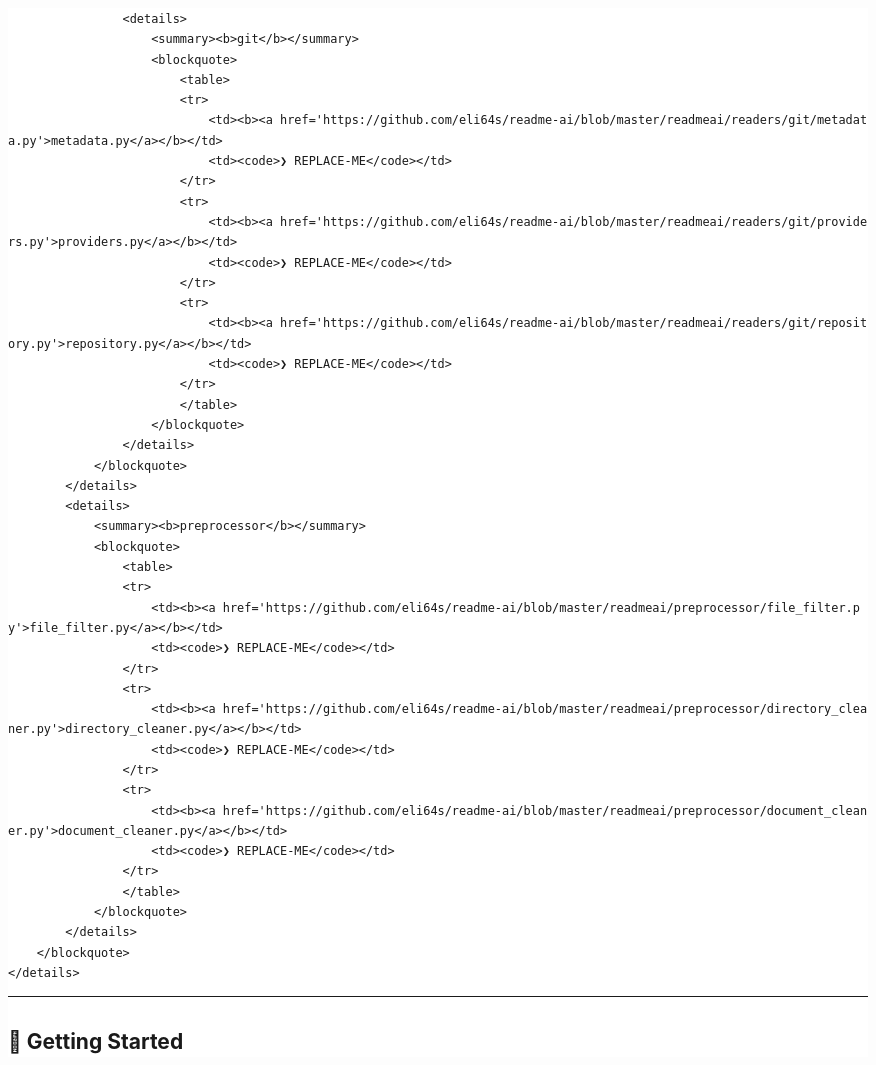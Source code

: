 					<details>
						<summary><b>git</b></summary>
						<blockquote>
							<table>
							<tr>
								<td><b><a href='https://github.com/eli64s/readme-ai/blob/master/readmeai/readers/git/metadata.py'>metadata.py</a></b></td>
								<td><code>❯ REPLACE-ME</code></td>
							</tr>
							<tr>
								<td><b><a href='https://github.com/eli64s/readme-ai/blob/master/readmeai/readers/git/providers.py'>providers.py</a></b></td>
								<td><code>❯ REPLACE-ME</code></td>
							</tr>
							<tr>
								<td><b><a href='https://github.com/eli64s/readme-ai/blob/master/readmeai/readers/git/repository.py'>repository.py</a></b></td>
								<td><code>❯ REPLACE-ME</code></td>
							</tr>
							</table>
						</blockquote>
					</details>
				</blockquote>
			</details>
			<details>
				<summary><b>preprocessor</b></summary>
				<blockquote>
					<table>
					<tr>
						<td><b><a href='https://github.com/eli64s/readme-ai/blob/master/readmeai/preprocessor/file_filter.py'>file_filter.py</a></b></td>
						<td><code>❯ REPLACE-ME</code></td>
					</tr>
					<tr>
						<td><b><a href='https://github.com/eli64s/readme-ai/blob/master/readmeai/preprocessor/directory_cleaner.py'>directory_cleaner.py</a></b></td>
						<td><code>❯ REPLACE-ME</code></td>
					</tr>
					<tr>
						<td><b><a href='https://github.com/eli64s/readme-ai/blob/master/readmeai/preprocessor/document_cleaner.py'>document_cleaner.py</a></b></td>
						<td><code>❯ REPLACE-ME</code></td>
					</tr>
					</table>
				</blockquote>
			</details>
		</blockquote>
	</details>
</details>

---
## 🚀 Getting Started

